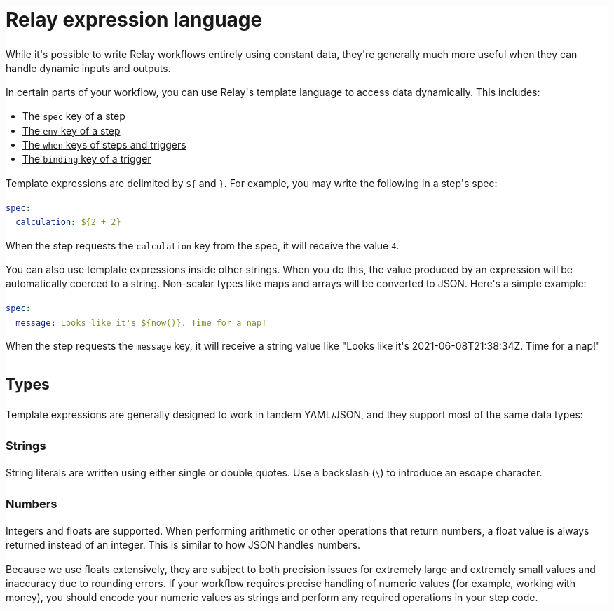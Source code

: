 # Relay expression language

While it's possible to write Relay workflows entirely using constant data, they're generally much more useful when they can handle dynamic inputs and outputs.

In certain parts of your workflow, you can use Relay's template language to access data dynamically. This includes:

- [The `spec` key of a step](../using-workflows/passing-data-into-a-workflow-step.md)
- [The `env` key of a step](relay-workflows.md#env)
- [The `when` keys of steps and triggers](../using-workflows/conditionals.md)
- [The `binding` key of a trigger](../using-workflows/using-triggers.md)

Template expressions are delimited by `${` and `}`. For example, you may write the following in a step's spec:

```yaml
spec:
  calculation: ${2 + 2}
```

When the step requests the `calculation` key from the spec, it will receive the value `4`.

You can also use template expressions inside other strings. When you do this, the value produced by an expression will be automatically coerced to a string. Non-scalar types like maps and arrays will be converted to JSON. Here's a simple example:

```yaml
spec:
  message: Looks like it's ${now()}. Time for a nap!
```

When the step requests the `message` key, it will receive a string value like "Looks like it's 2021-06-08T21:38:34Z. Time for a nap!"

## Types

Template expressions are generally designed to work in tandem YAML/JSON, and they support most of the same data types:

### Strings

String literals are written using either single or double quotes. Use a backslash (`\`) to introduce an escape character.

### Numbers

Integers and floats are supported. When performing arithmetic or other operations that return numbers, a float value is always returned instead of an integer. This is similar to how JSON handles numbers.

Because we use floats extensively, they are subject to both precision issues for extremely large and extremely small values and inaccuracy due to rounding errors. If your workflow requires precise handling of numeric values (for example, working with money), you should encode your numeric values as strings and perform any required operations in your step code.
